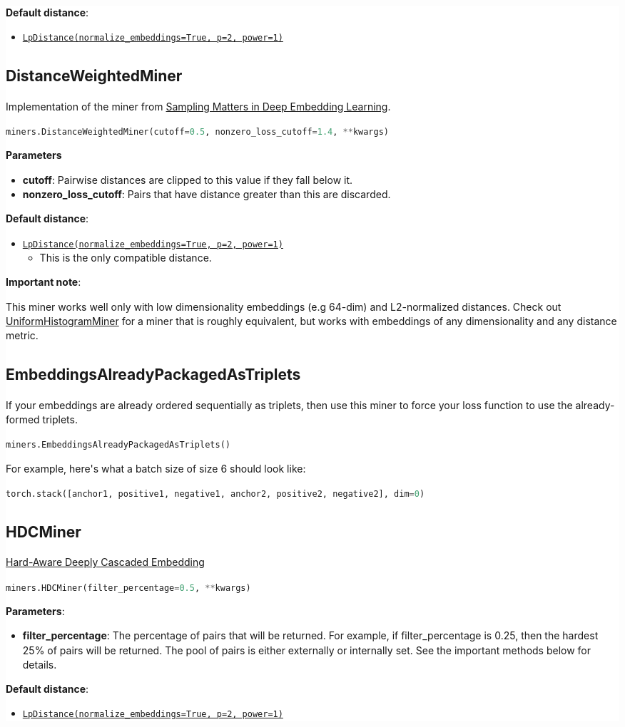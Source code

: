 **Default distance**: 

 - [```LpDistance(normalize_embeddings=True, p=2, power=1)```](distances.md#lpdistance)


## DistanceWeightedMiner
Implementation of the miner from [Sampling Matters in Deep Embedding Learning](https://arxiv.org/pdf/1706.07567.pdf). 
```python
miners.DistanceWeightedMiner(cutoff=0.5, nonzero_loss_cutoff=1.4, **kwargs)
```

**Parameters**

* **cutoff**: Pairwise distances are clipped to this value if they fall below it.
* **nonzero_loss_cutoff**: Pairs that have distance greater than this are discarded.

**Default distance**: 

 - [```LpDistance(normalize_embeddings=True, p=2, power=1)```](distances.md#lpdistance)
     - This is the only compatible distance.

**Important note**:

This miner works well only with low dimensionality embeddings (e.g 64-dim) and L2-normalized distances. Check out [UniformHistogramMiner](#uniformhistogramminer) for a miner that is roughly equivalent, but works with embeddings of any dimensionality and any distance metric.

## EmbeddingsAlreadyPackagedAsTriplets
If your embeddings are already ordered sequentially as triplets, then use this miner to force your loss function to use the already-formed triplets. 

```python
miners.EmbeddingsAlreadyPackagedAsTriplets()
``` 
For example, here's what a batch size of size 6 should look like:
```python
torch.stack([anchor1, positive1, negative1, anchor2, positive2, negative2], dim=0)
```


## HDCMiner
[Hard-Aware Deeply Cascaded Embedding](http://openaccess.thecvf.com/content_ICCV_2017/papers/Yuan_Hard-Aware_Deeply_Cascaded_ICCV_2017_paper.pdf)
```python
miners.HDCMiner(filter_percentage=0.5, **kwargs)
```

**Parameters**:

* **filter_percentage**: The percentage of pairs that will be returned. For example, if filter_percentage is 0.25, then the hardest 25% of pairs will be returned. The pool of pairs is either externally or internally set. See the important methods below for details.

**Default distance**: 

 - [```LpDistance(normalize_embeddings=True, p=2, power=1)```](distances.md#lpdistance)
